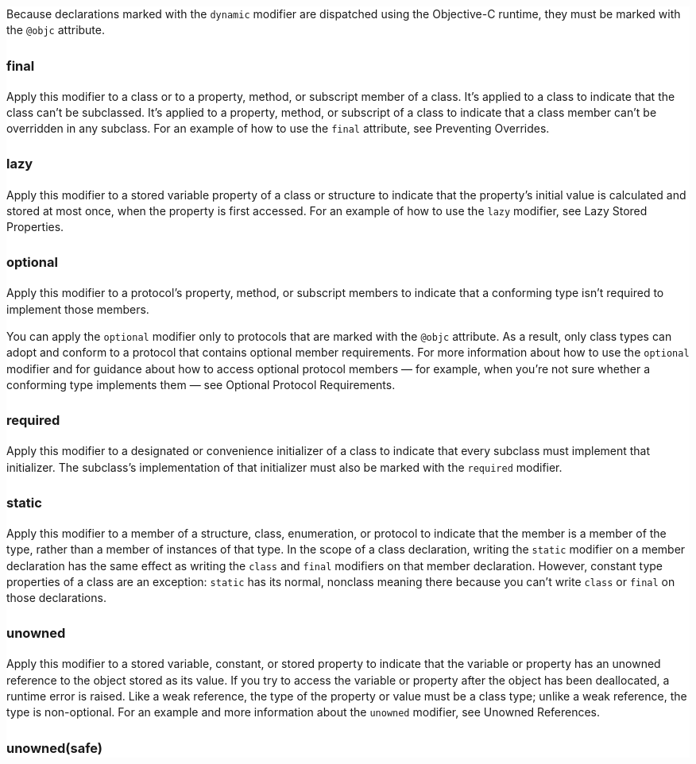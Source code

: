 Because declarations marked with the `dynamic` modifier are dispatched using the Objective-C runtime, they must be marked with the `@objc` attribute.

### final

Apply this modifier to a class or to a property, method, or subscript member of a class. It’s applied to a class to indicate that the class can’t be subclassed. It’s applied to a property, method, or subscript of a class to indicate that a class member can’t be overridden in any subclass. For an example of how to use the `final` attribute, see Preventing Overrides.

### lazy

Apply this modifier to a stored variable property of a class or structure to indicate that the property’s initial value is calculated and stored at most once, when the property is first accessed. For an example of how to use the `lazy` modifier, see Lazy Stored Properties.

### optional

Apply this modifier to a protocol’s property, method, or subscript members to indicate that a conforming type isn’t required to implement those members.

You can apply the `optional` modifier only to protocols that are marked with the `@objc` attribute. As a result, only class types can adopt and conform to a protocol that contains optional member requirements. For more information about how to use the `optional` modifier and for guidance about how to access optional protocol members — for example, when you’re not sure whether a conforming type implements them — see Optional Protocol Requirements.

### required

Apply this modifier to a designated or convenience initializer of a class to indicate that every subclass must implement that initializer. The subclass’s implementation of that initializer must also be marked with the `required` modifier.

### static

Apply this modifier to a member of a structure, class, enumeration, or protocol to indicate that the member is a member of the type, rather than a member of instances of that type. In the scope of a class declaration, writing the `static` modifier on a member declaration has the same effect as writing the `class` and `final` modifiers on that member declaration. However, constant type properties of a class are an exception: `static` has its normal, nonclass meaning there because you can’t write `class` or `final` on those declarations.

### unowned

Apply this modifier to a stored variable, constant, or stored property to indicate that the variable or property has an unowned reference to the object stored as its value. If you try to access the variable or property after the object has been deallocated, a runtime error is raised. Like a weak reference, the type of the property or value must be a class type; unlike a weak reference, the type is non-optional. For an example and more information about the `unowned` modifier, see Unowned References.

### unowned(safe)
